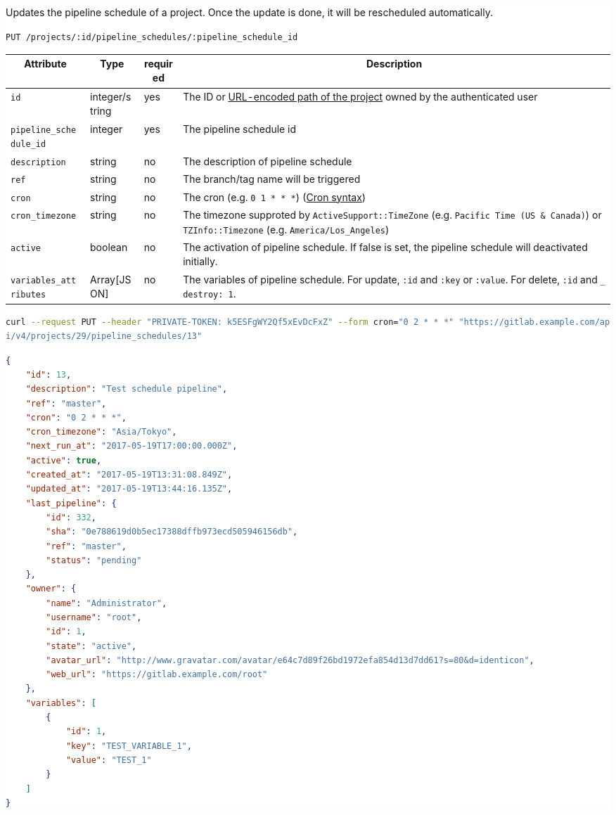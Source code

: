 Updates the pipeline schedule  of a project. Once the update is done, it will be rescheduled automatically.

```
PUT /projects/:id/pipeline_schedules/:pipeline_schedule_id
```

| Attribute     | Type    | required | Description              |
|---------------|---------|----------|--------------------------|
| `id`          | integer/string | yes      | The ID or [URL-encoded path of the project](README.md#namespaced-path-encoding) owned by the authenticated user      |
| `pipeline_schedule_id`  | integer | yes      | The pipeline schedule id           |
| `description` | string  | no      | The description of pipeline schedule         |
| `ref` | string  | no      | The branch/tag name will be triggered         |
| `cron ` | string  | no      | The cron (e.g. `0 1 * * *`) ([Cron syntax](https://en.wikipedia.org/wiki/Cron))       |
| `cron_timezone ` | string  | no      | The timezone supproted by `ActiveSupport::TimeZone` (e.g. `Pacific Time (US & Canada)`) or `TZInfo::Timezone` (e.g. `America/Los_Angeles`)      |
| `active ` | boolean  | no      | The activation of pipeline schedule. If false is set, the pipeline schedule will deactivated initially. |
| `variables_attributes` | Array[JSON]  | no      | The variables of pipeline schedule. For update, `:id` and `:key` or `:value`. For delete, `:id` and `_destroy: 1`. |

```sh
curl --request PUT --header "PRIVATE-TOKEN: k5ESFgWY2Qf5xEvDcFxZ" --form cron="0 2 * * *" "https://gitlab.example.com/api/v4/projects/29/pipeline_schedules/13"
```

```json
{
    "id": 13,
    "description": "Test schedule pipeline",
    "ref": "master",
    "cron": "0 2 * * *",
    "cron_timezone": "Asia/Tokyo",
    "next_run_at": "2017-05-19T17:00:00.000Z",
    "active": true,
    "created_at": "2017-05-19T13:31:08.849Z",
    "updated_at": "2017-05-19T13:44:16.135Z",
    "last_pipeline": {
        "id": 332,
        "sha": "0e788619d0b5ec17388dffb973ecd505946156db",
        "ref": "master",
        "status": "pending"
    },
    "owner": {
        "name": "Administrator",
        "username": "root",
        "id": 1,
        "state": "active",
        "avatar_url": "http://www.gravatar.com/avatar/e64c7d89f26bd1972efa854d13d7dd61?s=80&d=identicon",
        "web_url": "https://gitlab.example.com/root"
    },
    "variables": [
        {
            "id": 1,
            "key": "TEST_VARIABLE_1",
            "value": "TEST_1"
        }
    ]
}
```

